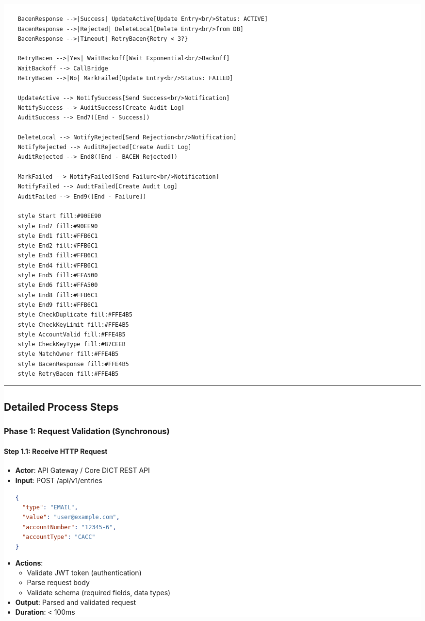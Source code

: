 ```mermaid

    BacenResponse -->|Success| UpdateActive[Update Entry<br/>Status: ACTIVE]
    BacenResponse -->|Rejected| DeleteLocal[Delete Entry<br/>from DB]
    BacenResponse -->|Timeout| RetryBacen{Retry < 3?}

    RetryBacen -->|Yes| WaitBackoff[Wait Exponential<br/>Backoff]
    WaitBackoff --> CallBridge
    RetryBacen -->|No| MarkFailed[Update Entry<br/>Status: FAILED]

    UpdateActive --> NotifySuccess[Send Success<br/>Notification]
    NotifySuccess --> AuditSuccess[Create Audit Log]
    AuditSuccess --> End7([End - Success])

    DeleteLocal --> NotifyRejected[Send Rejection<br/>Notification]
    NotifyRejected --> AuditRejected[Create Audit Log]
    AuditRejected --> End8([End - BACEN Rejected])

    MarkFailed --> NotifyFailed[Send Failure<br/>Notification]
    NotifyFailed --> AuditFailed[Create Audit Log]
    AuditFailed --> End9([End - Failure])

    style Start fill:#90EE90
    style End7 fill:#90EE90
    style End1 fill:#FFB6C1
    style End2 fill:#FFB6C1
    style End3 fill:#FFB6C1
    style End4 fill:#FFB6C1
    style End5 fill:#FFA500
    style End6 fill:#FFA500
    style End8 fill:#FFB6C1
    style End9 fill:#FFB6C1
    style CheckDuplicate fill:#FFE4B5
    style CheckKeyLimit fill:#FFE4B5
    style AccountValid fill:#FFE4B5
    style CheckKeyType fill:#87CEEB
    style MatchOwner fill:#FFE4B5
    style BacenResponse fill:#FFE4B5
    style RetryBacen fill:#FFE4B5
```

---

## Detailed Process Steps

### Phase 1: Request Validation (Synchronous)

#### Step 1.1: Receive HTTP Request
- **Actor**: API Gateway / Core DICT REST API
- **Input**: POST /api/v1/entries
  ```json
  {
    "type": "EMAIL",
    "value": "user@example.com",
    "accountNumber": "12345-6",
    "accountType": "CACC"
  }
  ```
- **Actions**:
  - Validate JWT token (authentication)
  - Parse request body
  - Validate schema (required fields, data types)
- **Output**: Parsed and validated request
- **Duration**: < 100ms
